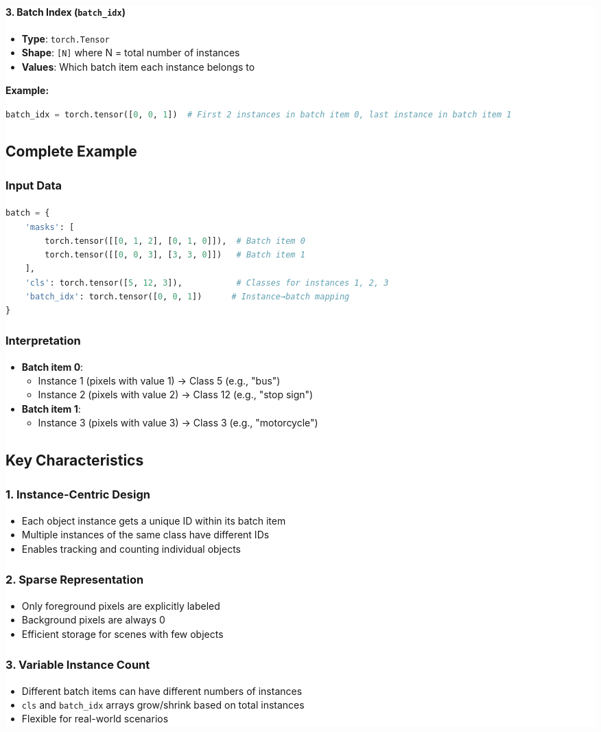 #### 3. Batch Index (`batch_idx`)

- **Type**: `torch.Tensor`
- **Shape**: `[N]` where N = total number of instances
- **Values**: Which batch item each instance belongs to

**Example:**
```python
batch_idx = torch.tensor([0, 0, 1])  # First 2 instances in batch item 0, last instance in batch item 1
```

## Complete Example

### Input Data
```python
batch = {
    'masks': [
        torch.tensor([[0, 1, 2], [0, 1, 0]]),  # Batch item 0
        torch.tensor([[0, 0, 3], [3, 3, 0]])   # Batch item 1
    ],
    'cls': torch.tensor([5, 12, 3]),           # Classes for instances 1, 2, 3
    'batch_idx': torch.tensor([0, 0, 1])      # Instance→batch mapping
}
```

### Interpretation
- **Batch item 0**: 
  - Instance 1 (pixels with value 1) → Class 5 (e.g., "bus")
  - Instance 2 (pixels with value 2) → Class 12 (e.g., "stop sign")
- **Batch item 1**:
  - Instance 3 (pixels with value 3) → Class 3 (e.g., "motorcycle")

## Key Characteristics

### 1. Instance-Centric Design
- Each object instance gets a unique ID within its batch item
- Multiple instances of the same class have different IDs
- Enables tracking and counting individual objects

### 2. Sparse Representation
- Only foreground pixels are explicitly labeled
- Background pixels are always 0
- Efficient storage for scenes with few objects

### 3. Variable Instance Count
- Different batch items can have different numbers of instances
- `cls` and `batch_idx` arrays grow/shrink based on total instances
- Flexible for real-world scenarios
